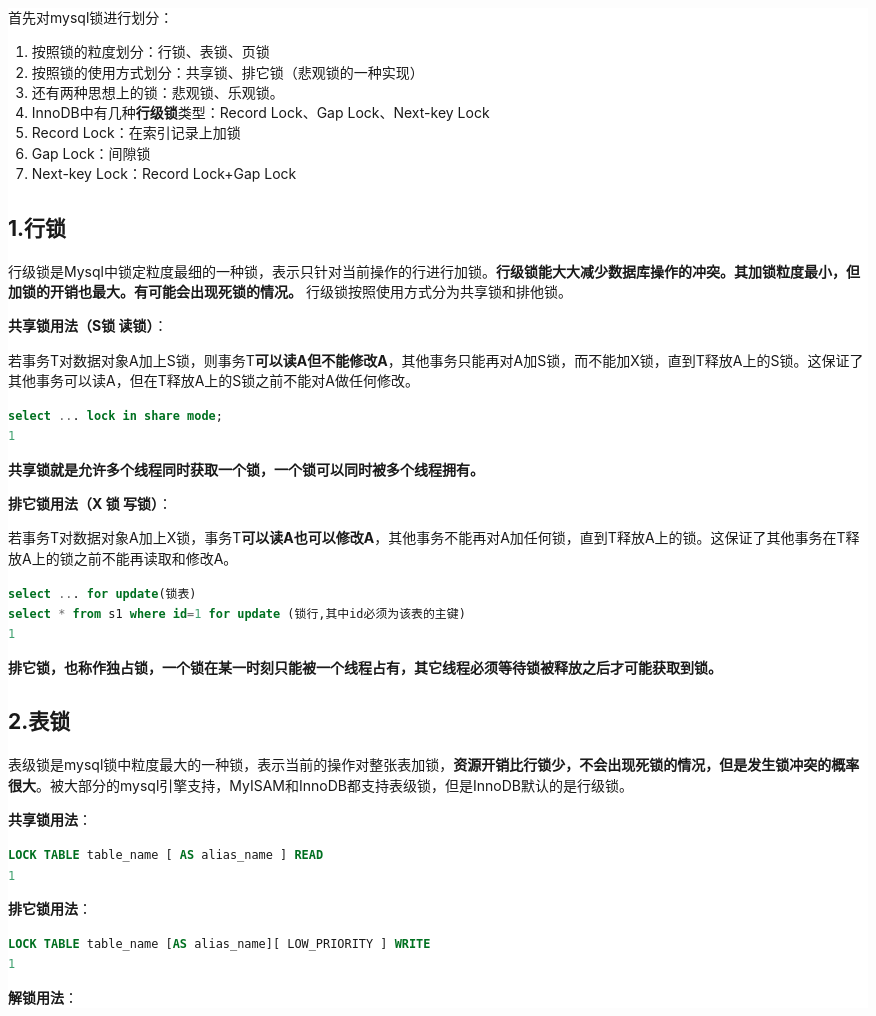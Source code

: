 首先对mysql锁进行划分：

1. 按照锁的粒度划分：行锁、表锁、页锁
2. 按照锁的使用方式划分：共享锁、排它锁（悲观锁的一种实现）
3. 还有两种思想上的锁：悲观锁、乐观锁。
4. InnoDB中有几种**行级锁**类型：Record Lock、Gap Lock、Next-key Lock
5. Record Lock：在索引记录上加锁
6. Gap Lock：间隙锁
7. Next-key Lock：Record Lock+Gap Lock

## 1.行锁

 行级锁是Mysql中锁定粒度最细的一种锁，表示只针对当前操作的行进行加锁。**行级锁能大大减少数据库操作的冲突。其加锁粒度最小，但加锁的开销也最大。有可能会出现死锁的情况。** 行级锁按照使用方式分为共享锁和排他锁。

**共享锁用法（S锁 读锁）**：

 若事务T对数据对象A加上S锁，则事务T**可以读A但不能修改A**，其他事务只能再对A加S锁，而不能加X锁，直到T释放A上的S锁。这保证了其他事务可以读A，但在T释放A上的S锁之前不能对A做任何修改。

```sql
select ... lock in share mode;
1
```

**共享锁就是允许多个线程同时获取一个锁，一个锁可以同时被多个线程拥有。**

**排它锁用法（X 锁 写锁）**：

 若事务T对数据对象A加上X锁，事务T**可以读A也可以修改A**，其他事务不能再对A加任何锁，直到T释放A上的锁。这保证了其他事务在T释放A上的锁之前不能再读取和修改A。

```sql
select ... for update(锁表)
select * from s1 where id=1 for update (锁行,其中id必须为该表的主键)
1
```

 **排它锁，也称作独占锁，一个锁在某一时刻只能被一个线程占有，其它线程必须等待锁被释放之后才可能获取到锁。**

## 2.表锁

 表级锁是mysql锁中粒度最大的一种锁，表示当前的操作对整张表加锁，**资源开销比行锁少，不会出现死锁的情况，但是发生锁冲突的概率很大**。被大部分的mysql引擎支持，MyISAM和InnoDB都支持表级锁，但是InnoDB默认的是行级锁。

**共享锁用法**：

```sql
LOCK TABLE table_name [ AS alias_name ] READ
1
```

**排它锁用法**：

```sql
LOCK TABLE table_name [AS alias_name][ LOW_PRIORITY ] WRITE
1
```

**解锁用法**：

